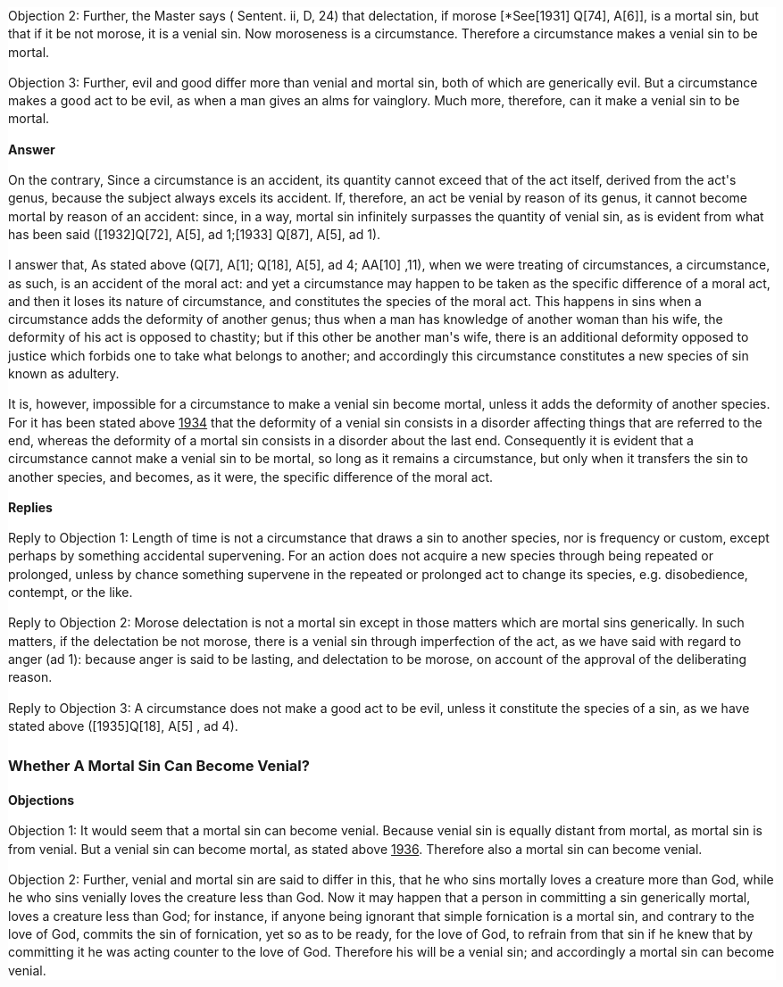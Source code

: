 Objection 2: Further, the Master says ( Sentent. ii, D, 24) that delectation, if morose [*See[1931] Q[74], A[6]], is a mortal sin, but that if it be not morose, it is a venial sin. Now moroseness is a circumstance. Therefore a circumstance makes a venial sin to be mortal.

Objection 3: Further, evil and good differ more than venial and mortal sin, both of which are generically evil. But a circumstance makes a good act to be evil, as when a man gives an alms for vainglory. Much more, therefore, can it make a venial sin to be mortal.

**Answer**

On the contrary, Since a circumstance is an accident, its quantity cannot exceed that of the act itself, derived from the act's genus, because the subject always excels its accident. If, therefore, an act be venial by reason of its genus, it cannot become mortal by reason of an accident: since, in a way, mortal sin infinitely surpasses the quantity of venial sin, as is evident from what has been said ([1932]Q[72], A[5], ad 1;[1933] Q[87], A[5], ad 1).

I answer that, As stated above (Q[7], A[1]; Q[18], A[5], ad 4; AA[10] ,11), when we were treating of circumstances, a circumstance, as such, is an accident of the moral act: and yet a circumstance may happen to be taken as the specific difference of a moral act, and then it loses its nature of circumstance, and constitutes the species of the moral act. This happens in sins when a circumstance adds the deformity of another genus; thus when a man has knowledge of another woman than his wife, the deformity of his act is opposed to chastity; but if this other be another man's wife, there is an additional deformity opposed to justice which forbids one to take what belongs to another; and accordingly this circumstance constitutes a new species of sin known as adultery.

It is, however, impossible for a circumstance to make a venial sin become mortal, unless it adds the deformity of another species. For it has been stated above [1934](A[1]) that the deformity of a venial sin consists in a disorder affecting things that are referred to the end, whereas the deformity of a mortal sin consists in a disorder about the last end. Consequently it is evident that a circumstance cannot make a venial sin to be mortal, so long as it remains a circumstance, but only when it transfers the sin to another species, and becomes, as it were, the specific difference of the moral act.

**Replies**

Reply to Objection 1: Length of time is not a circumstance that draws a sin to another species, nor is frequency or custom, except perhaps by something accidental supervening. For an action does not acquire a new species through being repeated or prolonged, unless by chance something supervene in the repeated or prolonged act to change its species, e.g. disobedience, contempt, or the like.

Reply to Objection 2: Morose delectation is not a mortal sin except in those matters which are mortal sins generically. In such matters, if the delectation be not morose, there is a venial sin through imperfection of the act, as we have said with regard to anger (ad 1): because anger is said to be lasting, and delectation to be morose, on account of the approval of the deliberating reason.

Reply to Objection 3: A circumstance does not make a good act to be evil, unless it constitute the species of a sin, as we have stated above ([1935]Q[18], A[5] , ad 4).
### Whether A Mortal Sin Can Become Venial?

**Objections**

Objection 1: It would seem that a mortal sin can become venial. Because venial sin is equally distant from mortal, as mortal sin is from venial. But a venial sin can become mortal, as stated above [1936](A[5]). Therefore also a mortal sin can become venial.

Objection 2: Further, venial and mortal sin are said to differ in this, that he who sins mortally loves a creature more than God, while he who sins venially loves the creature less than God. Now it may happen that a person in committing a sin generically mortal, loves a creature less than God; for instance, if anyone being ignorant that simple fornication is a mortal sin, and contrary to the love of God, commits the sin of fornication, yet so as to be ready, for the love of God, to refrain from that sin if he knew that by committing it he was acting counter to the love of God. Therefore his will be a venial sin; and accordingly a mortal sin can become venial.
